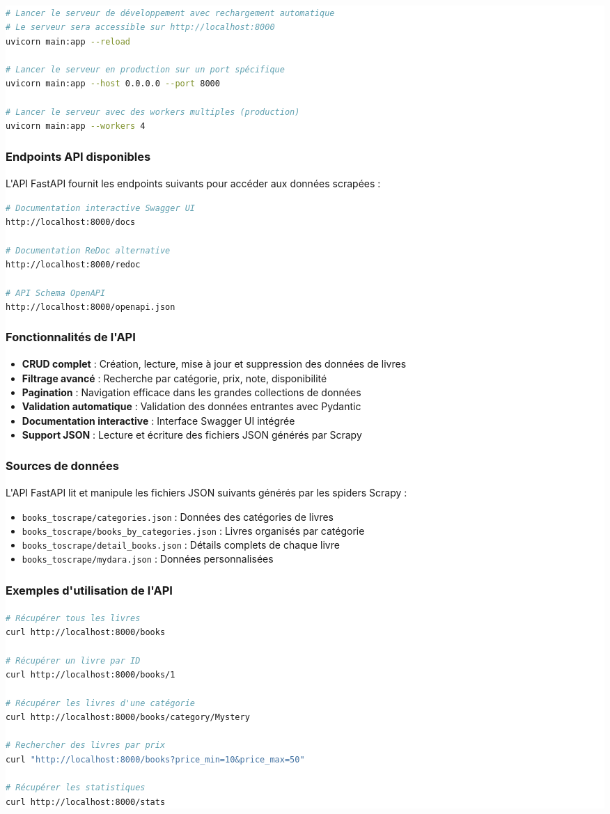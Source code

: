 ```bash
# Lancer le serveur de développement avec rechargement automatique
# Le serveur sera accessible sur http://localhost:8000
uvicorn main:app --reload

# Lancer le serveur en production sur un port spécifique
uvicorn main:app --host 0.0.0.0 --port 8000

# Lancer le serveur avec des workers multiples (production)
uvicorn main:app --workers 4
```

### Endpoints API disponibles

L'API FastAPI fournit les endpoints suivants pour accéder aux données scrapées :

```bash
# Documentation interactive Swagger UI
http://localhost:8000/docs

# Documentation ReDoc alternative
http://localhost:8000/redoc

# API Schema OpenAPI
http://localhost:8000/openapi.json
```

### Fonctionnalités de l'API

- **CRUD complet** : Création, lecture, mise à jour et suppression des données de livres
- **Filtrage avancé** : Recherche par catégorie, prix, note, disponibilité
- **Pagination** : Navigation efficace dans les grandes collections de données
- **Validation automatique** : Validation des données entrantes avec Pydantic
- **Documentation interactive** : Interface Swagger UI intégrée
- **Support JSON** : Lecture et écriture des fichiers JSON générés par Scrapy

### Sources de données

L'API FastAPI lit et manipule les fichiers JSON suivants générés par les spiders Scrapy :

- `books_toscrape/categories.json` : Données des catégories de livres
- `books_toscrape/books_by_categories.json` : Livres organisés par catégorie
- `books_toscrape/detail_books.json` : Détails complets de chaque livre
- `books_toscrape/mydara.json` : Données personnalisées

### Exemples d'utilisation de l'API

```bash
# Récupérer tous les livres
curl http://localhost:8000/books

# Récupérer un livre par ID
curl http://localhost:8000/books/1

# Récupérer les livres d'une catégorie
curl http://localhost:8000/books/category/Mystery

# Rechercher des livres par prix
curl "http://localhost:8000/books?price_min=10&price_max=50"

# Récupérer les statistiques
curl http://localhost:8000/stats
```
```
